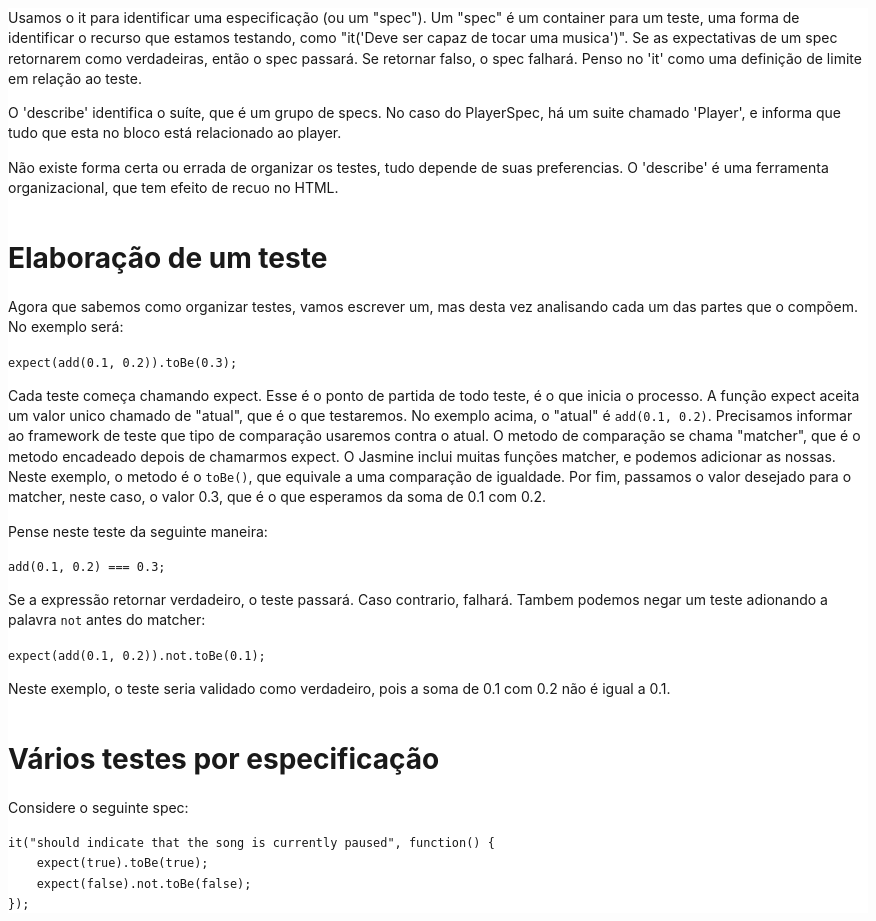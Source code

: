 Usamos o it para identificar uma especificação (ou um "spec"). Um "spec" é um container para um teste, uma forma de identificar o recurso que estamos testando, como "it('Deve ser capaz de tocar uma musica')". Se as expectativas de um spec retornarem como verdadeiras, então o spec passará. Se retornar falso, o spec falhará. Penso no 'it' como uma definição de limite em relação ao teste.

O 'describe' identifica o suíte, que é um grupo de specs. No caso do PlayerSpec, há um suite chamado 'Player', e informa que tudo que esta no bloco está relacionado ao player.

Não existe forma certa ou errada de organizar os testes, tudo depende de suas preferencias. O 'describe' é uma ferramenta organizacional, que tem efeito de recuo no HTML.

# Elaboração de um teste
Agora que sabemos como organizar testes, vamos escrever um, mas desta vez analisando cada um das partes que o compõem. No exemplo será:

```
expect(add(0.1, 0.2)).toBe(0.3);

```

Cada teste começa chamando expect. Esse é o ponto de partida de todo teste, é o que inicia o processo. A função expect aceita um valor unico chamado de "atual", que é o que testaremos. No exemplo acima, o "atual" é `add(0.1, 0.2)`. Precisamos informar ao framework de teste que tipo de comparação usaremos contra o atual. O metodo de comparação se chama "matcher", que é o metodo encadeado depois de chamarmos expect. O Jasmine inclui muitas funções matcher, e podemos adicionar as nossas. Neste exemplo, o metodo é o `toBe()`, que equivale a uma comparação de igualdade. Por fim, passamos o valor desejado para o matcher, neste caso, o valor 0.3, que é o que esperamos da soma de 0.1 com 0.2.

Pense neste teste da seguinte maneira:

```
add(0.1, 0.2) === 0.3;

```

Se a expressão retornar verdadeiro, o teste passará. Caso contrario, falhará. Tambem podemos negar um teste adionando a palavra `not` antes do matcher:

```
expect(add(0.1, 0.2)).not.toBe(0.1);

```

Neste exemplo, o teste seria validado como verdadeiro, pois a soma de 0.1 com 0.2 não é igual a 0.1.

# Vários testes por especificação
Considere o seguinte spec:

```
it("should indicate that the song is currently paused", function() {
    expect(true).toBe(true);
    expect(false).not.toBe(false);
});

```
